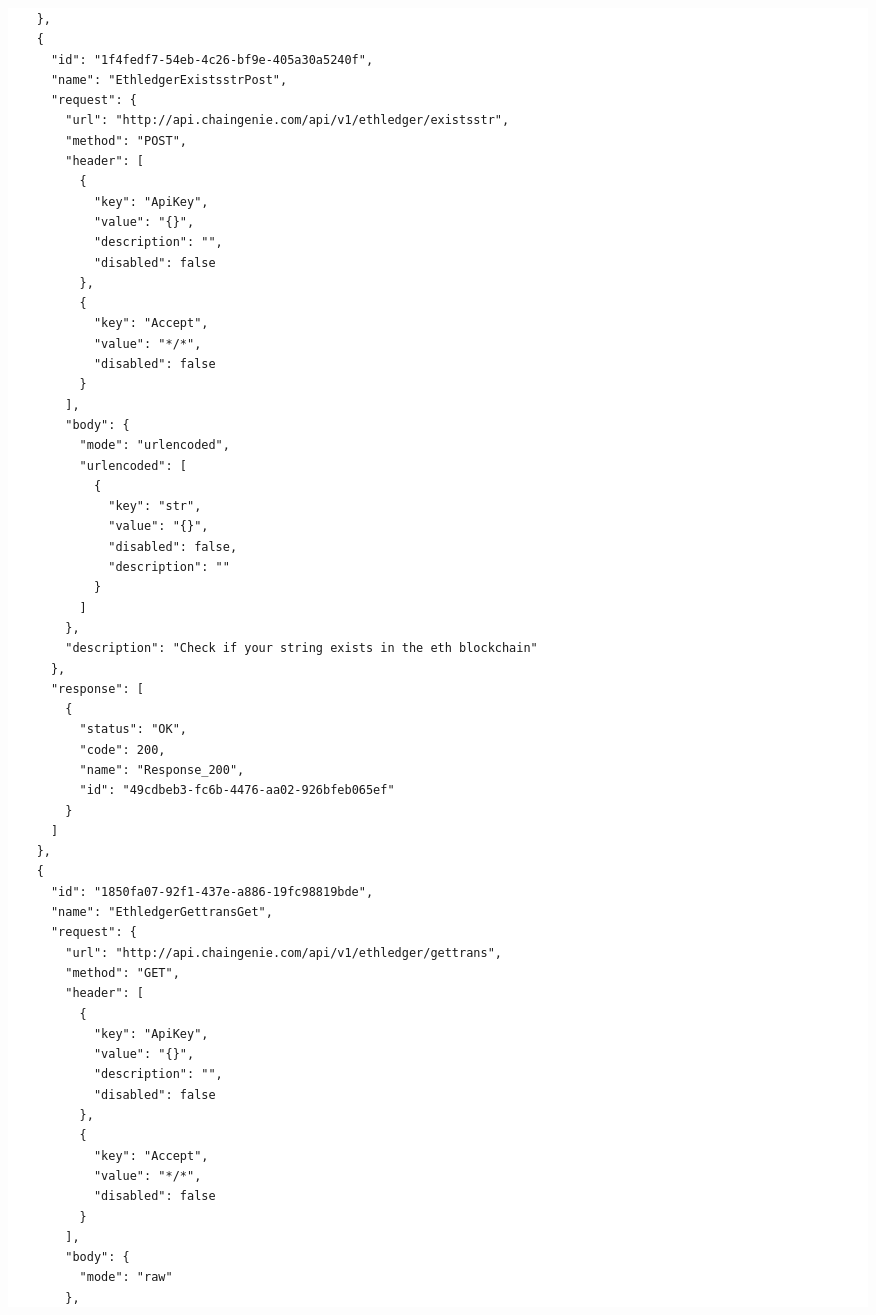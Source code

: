         },
        {
          "id": "1f4fedf7-54eb-4c26-bf9e-405a30a5240f",
          "name": "EthledgerExistsstrPost",
          "request": {
            "url": "http://api.chaingenie.com/api/v1/ethledger/existsstr",
            "method": "POST",
            "header": [
              {
                "key": "ApiKey",
                "value": "{}",
                "description": "",
                "disabled": false
              },
              {
                "key": "Accept",
                "value": "*/*",
                "disabled": false
              }
            ],
            "body": {
              "mode": "urlencoded",
              "urlencoded": [
                {
                  "key": "str",
                  "value": "{}",
                  "disabled": false,
                  "description": ""
                }
              ]
            },
            "description": "Check if your string exists in the eth blockchain"
          },
          "response": [
            {
              "status": "OK",
              "code": 200,
              "name": "Response_200",
              "id": "49cdbeb3-fc6b-4476-aa02-926bfeb065ef"
            }
          ]
        },
        {
          "id": "1850fa07-92f1-437e-a886-19fc98819bde",
          "name": "EthledgerGettransGet",
          "request": {
            "url": "http://api.chaingenie.com/api/v1/ethledger/gettrans",
            "method": "GET",
            "header": [
              {
                "key": "ApiKey",
                "value": "{}",
                "description": "",
                "disabled": false
              },
              {
                "key": "Accept",
                "value": "*/*",
                "disabled": false
              }
            ],
            "body": {
              "mode": "raw"
            },